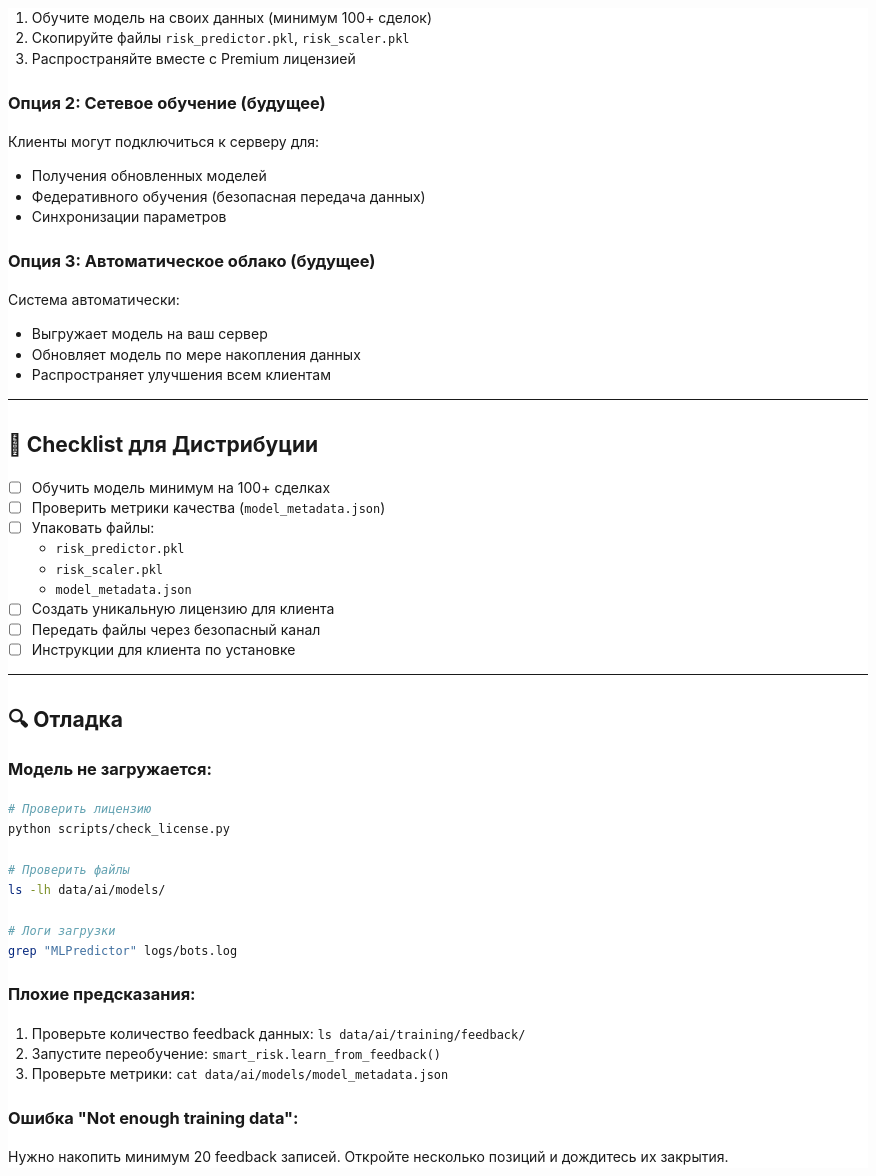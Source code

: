 1. Обучите модель на своих данных (минимум 100+ сделок)
2. Скопируйте файлы `risk_predictor.pkl`, `risk_scaler.pkl`
3. Распространяйте вместе с Premium лицензией

### Опция 2: Сетевое обучение (будущее)

Клиенты могут подключиться к серверу для:
- Получения обновленных моделей
- Федеративного обучения (безопасная передача данных)
- Синхронизации параметров

### Опция 3: Автоматическое облако (будущее)

Система автоматически:
- Выгружает модель на ваш сервер
- Обновляет модель по мере накопления данных
- Распространяет улучшения всем клиентам

---

## 📝 Checklist для Дистрибуции

- [ ] Обучить модель минимум на 100+ сделках
- [ ] Проверить метрики качества (`model_metadata.json`)
- [ ] Упаковать файлы:
  - `risk_predictor.pkl`
  - `risk_scaler.pkl`
  - `model_metadata.json`
- [ ] Создать уникальную лицензию для клиента
- [ ] Передать файлы через безопасный канал
- [ ] Инструкции для клиента по установке

---

## 🔍 Отладка

### Модель не загружается:

```bash
# Проверить лицензию
python scripts/check_license.py

# Проверить файлы
ls -lh data/ai/models/

# Логи загрузки
grep "MLPredictor" logs/bots.log
```

### Плохие предсказания:

1. Проверьте количество feedback данных: `ls data/ai/training/feedback/`
2. Запустите переобучение: `smart_risk.learn_from_feedback()`
3. Проверьте метрики: `cat data/ai/models/model_metadata.json`

### Ошибка "Not enough training data":

Нужно накопить минимум 20 feedback записей. Откройте несколько позиций и дождитесь их закрытия.


